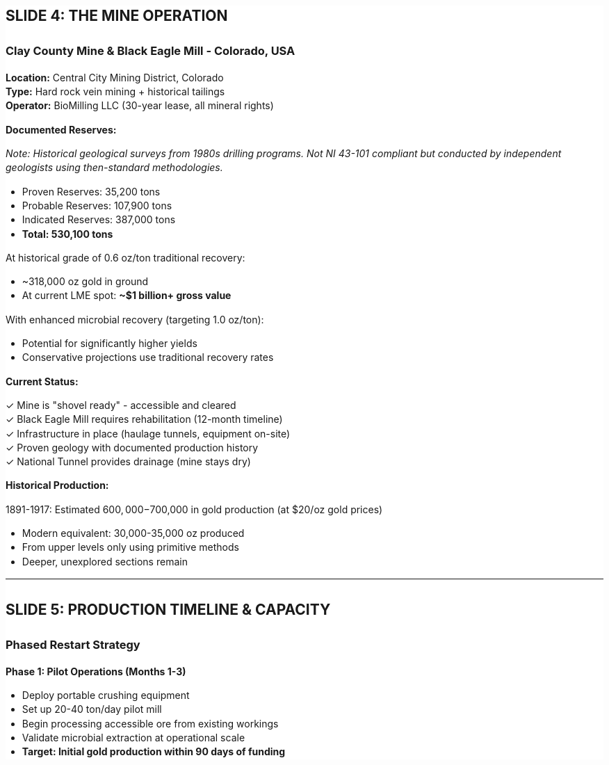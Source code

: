 
## SLIDE 4: THE MINE OPERATION

### Clay County Mine & Black Eagle Mill - Colorado, USA

**Location:** Central City Mining District, Colorado  
**Type:** Hard rock vein mining + historical tailings  
**Operator:** BioMilling LLC (30-year lease, all mineral rights)

**Documented Reserves:**

*Note: Historical geological surveys from 1980s drilling programs. Not NI 43-101 compliant but conducted by independent geologists using then-standard methodologies.*

- Proven Reserves: 35,200 tons
- Probable Reserves: 107,900 tons
- Indicated Reserves: 387,000 tons
- **Total: 530,100 tons**

At historical grade of 0.6 oz/ton traditional recovery:
- ~318,000 oz gold in ground
- At current LME spot: **~$1 billion+ gross value**

With enhanced microbial recovery (targeting 1.0 oz/ton):
- Potential for significantly higher yields
- Conservative projections use traditional recovery rates

**Current Status:**

✓ Mine is "shovel ready" - accessible and cleared  
✓ Black Eagle Mill requires rehabilitation (12-month timeline)  
✓ Infrastructure in place (haulage tunnels, equipment on-site)  
✓ Proven geology with documented production history  
✓ National Tunnel provides drainage (mine stays dry)

**Historical Production:**

1891-1917: Estimated $600,000-$700,000 in gold production (at $20/oz gold prices)
- Modern equivalent: 30,000-35,000 oz produced
- From upper levels only using primitive methods
- Deeper, unexplored sections remain

---

## SLIDE 5: PRODUCTION TIMELINE & CAPACITY

### Phased Restart Strategy

**Phase 1: Pilot Operations (Months 1-3)**

- Deploy portable crushing equipment
- Set up 20-40 ton/day pilot mill
- Begin processing accessible ore from existing workings
- Validate microbial extraction at operational scale
- **Target: Initial gold production within 90 days of funding**
